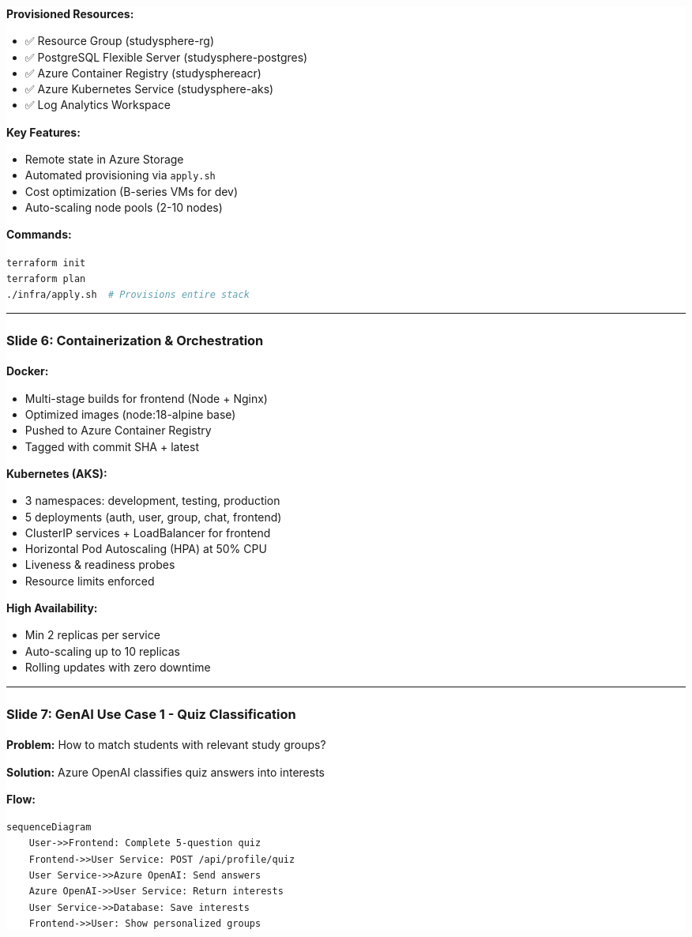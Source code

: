 **Provisioned Resources:**
- ✅ Resource Group (studysphere-rg)
- ✅ PostgreSQL Flexible Server (studysphere-postgres)
- ✅ Azure Container Registry (studysphereacr)
- ✅ Azure Kubernetes Service (studysphere-aks)
- ✅ Log Analytics Workspace

**Key Features:**
- Remote state in Azure Storage
- Automated provisioning via `apply.sh`
- Cost optimization (B-series VMs for dev)
- Auto-scaling node pools (2-10 nodes)

**Commands:**
```bash
terraform init
terraform plan
./infra/apply.sh  # Provisions entire stack
```

---

### Slide 6: Containerization & Orchestration

**Docker:**
- Multi-stage builds for frontend (Node + Nginx)
- Optimized images (node:18-alpine base)
- Pushed to Azure Container Registry
- Tagged with commit SHA + latest

**Kubernetes (AKS):**
- 3 namespaces: development, testing, production
- 5 deployments (auth, user, group, chat, frontend)
- ClusterIP services + LoadBalancer for frontend
- Horizontal Pod Autoscaling (HPA) at 50% CPU
- Liveness & readiness probes
- Resource limits enforced

**High Availability:**
- Min 2 replicas per service
- Auto-scaling up to 10 replicas
- Rolling updates with zero downtime

---

### Slide 7: GenAI Use Case 1 - Quiz Classification

**Problem:** How to match students with relevant study groups?

**Solution:** Azure OpenAI classifies quiz answers into interests

**Flow:**
```mermaid
sequenceDiagram
    User->>Frontend: Complete 5-question quiz
    Frontend->>User Service: POST /api/profile/quiz
    User Service->>Azure OpenAI: Send answers
    Azure OpenAI->>User Service: Return interests
    User Service->>Database: Save interests
    Frontend->>User: Show personalized groups
```
